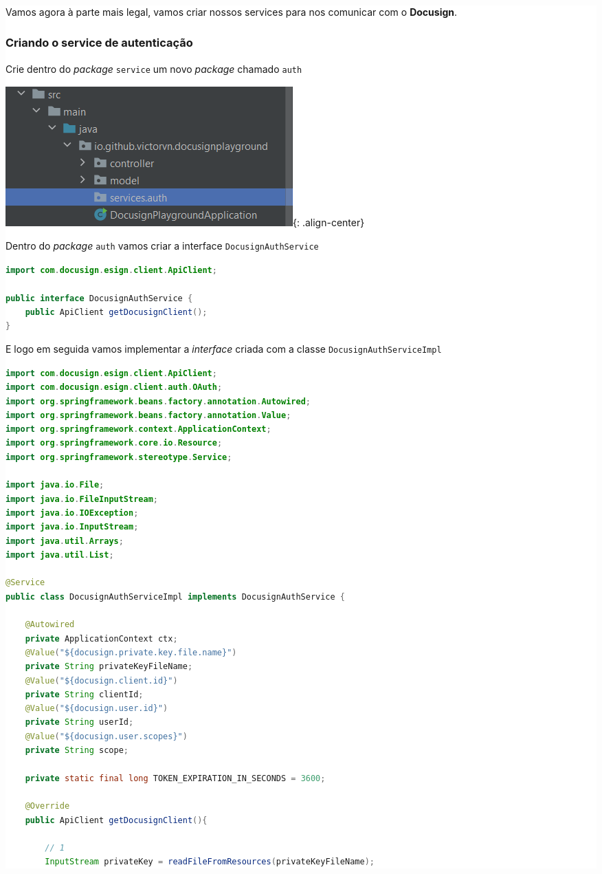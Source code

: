 Vamos agora à parte mais legal, vamos criar nossos services para nos comunicar com o **Docusign**.

### Criando o service de autenticação
Crie dentro do _package_ ```service``` um novo _package_ chamado ```auth```

![visualizando pacotes java no intellij](/assets/images/2024-04-14-img/18-app-package-auth.png){: .align-center}

Dentro do _package_ ```auth``` vamos criar a interface ```DocusignAuthService```

```java
import com.docusign.esign.client.ApiClient;

public interface DocusignAuthService { 
    public ApiClient getDocusignClient();
}
```
E logo em seguida vamos implementar a _interface_ criada com a classe ```DocusignAuthServiceImpl```

```java
import com.docusign.esign.client.ApiClient;
import com.docusign.esign.client.auth.OAuth;
import org.springframework.beans.factory.annotation.Autowired;
import org.springframework.beans.factory.annotation.Value;
import org.springframework.context.ApplicationContext;
import org.springframework.core.io.Resource;
import org.springframework.stereotype.Service;

import java.io.File;
import java.io.FileInputStream;
import java.io.IOException;
import java.io.InputStream;
import java.util.Arrays;
import java.util.List;

@Service
public class DocusignAuthServiceImpl implements DocusignAuthService {

    @Autowired
    private ApplicationContext ctx;
    @Value("${docusign.private.key.file.name}")
    private String privateKeyFileName;
    @Value("${docusign.client.id}")
    private String clientId;
    @Value("${docusign.user.id}")
    private String userId;
    @Value("${docusign.user.scopes}")
    private String scope;

    private static final long TOKEN_EXPIRATION_IN_SECONDS = 3600;

    @Override
    public ApiClient getDocusignClient(){

        // 1
        InputStream privateKey = readFileFromResources(privateKeyFileName);
```